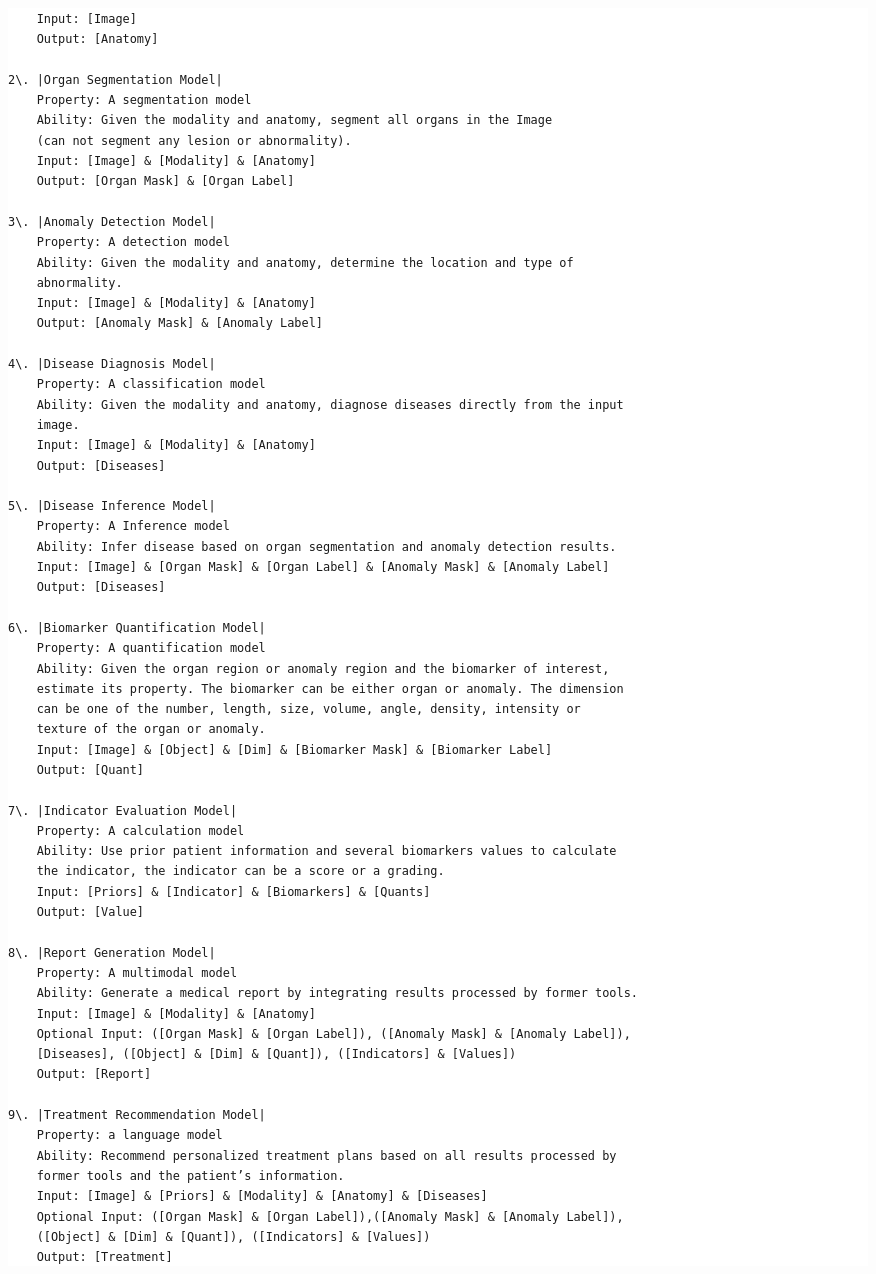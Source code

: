```
    Input: [Image]
    Output: [Anatomy]

2\. |Organ Segmentation Model|
    Property: A segmentation model
    Ability: Given the modality and anatomy, segment all organs in the Image
    (can not segment any lesion or abnormality).
    Input: [Image] & [Modality] & [Anatomy]
    Output: [Organ Mask] & [Organ Label]

3\. |Anomaly Detection Model|
    Property: A detection model
    Ability: Given the modality and anatomy, determine the location and type of
    abnormality.
    Input: [Image] & [Modality] & [Anatomy]
    Output: [Anomaly Mask] & [Anomaly Label]

4\. |Disease Diagnosis Model|
    Property: A classification model
    Ability: Given the modality and anatomy, diagnose diseases directly from the input
    image.
    Input: [Image] & [Modality] & [Anatomy]
    Output: [Diseases]

5\. |Disease Inference Model|
    Property: A Inference model
    Ability: Infer disease based on organ segmentation and anomaly detection results.
    Input: [Image] & [Organ Mask] & [Organ Label] & [Anomaly Mask] & [Anomaly Label]
    Output: [Diseases]

6\. |Biomarker Quantification Model|
    Property: A quantification model
    Ability: Given the organ region or anomaly region and the biomarker of interest,
    estimate its property. The biomarker can be either organ or anomaly. The dimension
    can be one of the number, length, size, volume, angle, density, intensity or
    texture of the organ or anomaly.
    Input: [Image] & [Object] & [Dim] & [Biomarker Mask] & [Biomarker Label]
    Output: [Quant]

7\. |Indicator Evaluation Model|
    Property: A calculation model
    Ability: Use prior patient information and several biomarkers values to calculate
    the indicator, the indicator can be a score or a grading.
    Input: [Priors] & [Indicator] & [Biomarkers] & [Quants]
    Output: [Value]

8\. |Report Generation Model|
    Property: A multimodal model
    Ability: Generate a medical report by integrating results processed by former tools.
    Input: [Image] & [Modality] & [Anatomy]
    Optional Input: ([Organ Mask] & [Organ Label]), ([Anomaly Mask] & [Anomaly Label]),
    [Diseases], ([Object] & [Dim] & [Quant]), ([Indicators] & [Values])
    Output: [Report]

9\. |Treatment Recommendation Model|
    Property: a language model
    Ability: Recommend personalized treatment plans based on all results processed by
    former tools and the patient’s information.
    Input: [Image] & [Priors] & [Modality] & [Anatomy] & [Diseases]
    Optional Input: ([Organ Mask] & [Organ Label]),([Anomaly Mask] & [Anomaly Label]),
    ([Object] & [Dim] & [Quant]), ([Indicators] & [Values])
    Output: [Treatment]

```